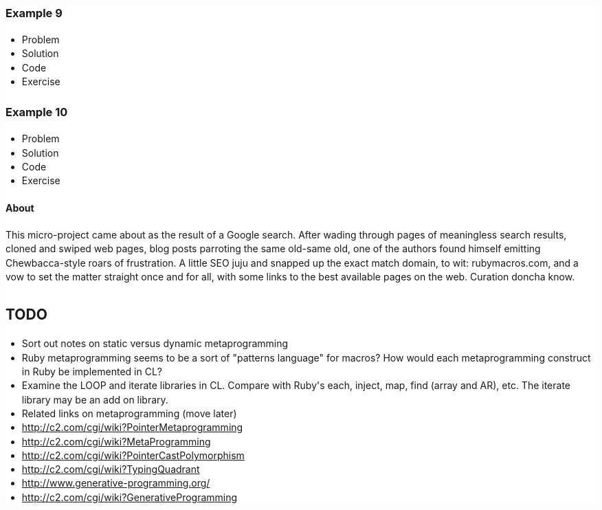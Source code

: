 
### Example 9

* Problem
* Solution
* Code
* Exercise 


### Example 10

* Problem
* Solution
* Code
* Exercise 

#### About

This micro-project came about as the result of a Google search.
After wading through pages of meaningless search results, 
cloned and swiped web pages, blog posts parroting the 
same old-same old, one of the authors found himself 
emitting Chewbacca-style roars of frustration.  A little
SEO juju and snapped up the exact match domain, to wit:
rubymacros.com, and a vow to set the matter straight once 
and for all, with some links to the best available pages
on the web. Curation doncha know.

## TODO

* Sort out notes on static versus dynamic metaprogramming
* Ruby metaprogramming seems to be a sort of "patterns language" for macros? 
How would each metaprogramming construct in Ruby be implemented in CL?
* Examine the LOOP and iterate libraries in CL. Compare with 
Ruby's each, inject, map, find (array and AR), etc. The iterate 
library may be an add on library.
* Related links on metaprogramming (move later)
 * http://c2.com/cgi/wiki?PointerMetaprogramming
 * http://c2.com/cgi/wiki?MetaProgramming
 * http://c2.com/cgi/wiki?PointerCastPolymorphism
 * http://c2.com/cgi/wiki?TypingQuadrant
 * http://www.generative-programming.org/
 * http://c2.com/cgi/wiki?GenerativeProgramming



